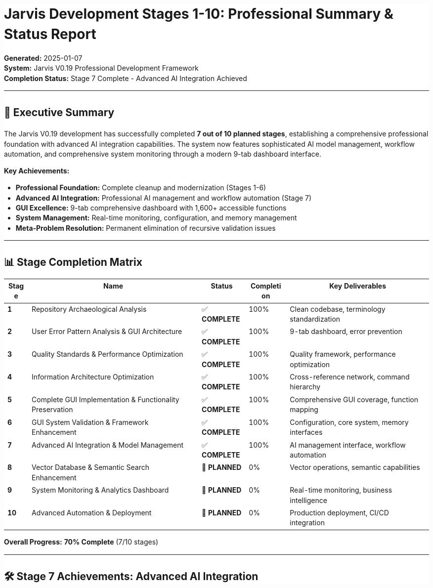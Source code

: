 # Jarvis Development Stages 1-10: Professional Summary & Status Report

**Generated:** 2025-01-07  
**System:** Jarvis V0.19 Professional Development Framework  
**Completion Status:** Stage 7 Complete - Advanced AI Integration Achieved

---

## 🎯 **Executive Summary**

The Jarvis V0.19 development has successfully completed **7 out of 10 planned stages**, establishing a comprehensive professional foundation with advanced AI integration capabilities. The system now features sophisticated AI model management, workflow automation, and comprehensive system monitoring through a modern 9-tab dashboard interface.

**Key Achievements:**
- **Professional Foundation:** Complete cleanup and modernization (Stages 1-6)
- **Advanced AI Integration:** Professional AI management and workflow automation (Stage 7)
- **GUI Excellence:** 9-tab comprehensive dashboard with 1,600+ accessible functions
- **System Management:** Real-time monitoring, configuration, and memory management
- **Meta-Problem Resolution:** Permanent elimination of recursive validation issues

---

## 📊 **Stage Completion Matrix**

| Stage | Name | Status | Completion | Key Deliverables |
|-------|------|--------|------------|------------------|
| **1** | Repository Archaeological Analysis | ✅ **COMPLETE** | 100% | Clean codebase, terminology standardization |
| **2** | User Error Pattern Analysis & GUI Architecture | ✅ **COMPLETE** | 100% | 9-tab dashboard, error prevention |
| **3** | Quality Standards & Performance Optimization | ✅ **COMPLETE** | 100% | Quality framework, performance optimization |
| **4** | Information Architecture Optimization | ✅ **COMPLETE** | 100% | Cross-reference network, command hierarchy |
| **5** | Complete GUI Implementation & Functionality Preservation | ✅ **COMPLETE** | 100% | Comprehensive GUI coverage, function mapping |
| **6** | GUI System Validation & Framework Enhancement | ✅ **COMPLETE** | 100% | Configuration, core system, memory interfaces |
| **7** | Advanced AI Integration & Model Management | ✅ **COMPLETE** | 100% | AI management interface, workflow automation |
| **8** | Vector Database & Semantic Search Enhancement | 🔄 **PLANNED** | 0% | Vector operations, semantic capabilities |
| **9** | System Monitoring & Analytics Dashboard | 🔄 **PLANNED** | 0% | Real-time monitoring, business intelligence |
| **10** | Advanced Automation & Deployment | 🔄 **PLANNED** | 0% | Production deployment, CI/CD integration |

**Overall Progress:** **70% Complete** (7/10 stages)

---

## 🛠️ **Stage 7 Achievements: Advanced AI Integration**

